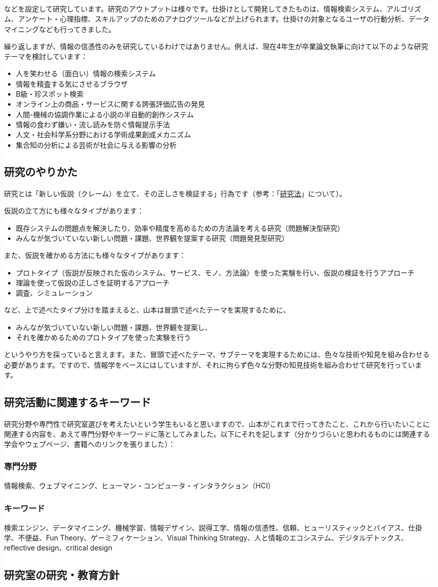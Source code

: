 などを設定して研究しています。研究のアウトプットは様々です。仕掛けとして開発してきたものは、情報検索システム、アルゴリズム、アンケート・心理指標、スキルアップのためのアナログツールなどが上げられます。仕掛けの対象となるユーザの行動分析、データマイニングなども行ってきました。

繰り返しますが、情報の信憑性のみを研究しているわけではありません。例えば、現在4年生が卒業論文執筆に向けて以下のような研究テーマを検討しています：

* 人を笑わせる（面白い）情報の検索システム
* 情報を精査する気にさせるブラウザ
* B級・珍スポット検索
* オンライン上の商品・サービスに関する誇張評価広告の発見
* 人間-機械の協調作業による小説の半自動的創作システム
* 情報の食わず嫌い・流し読みを防ぐ情報提示手法
* 人文・社会科学系分野における学術成果創成メカニズム
* 集合知の分析による芸術が社会に与える影響の分析


## 研究のやりかた

研究とは「新しい仮説（クレーム）を立て、その正しさを検証する」行為です（参考：「[研究法](https://www.slideshare.net/rekimoto/claim-62836813)」について）。

仮説の立て方にも様々なタイプがあります：

* 既存システムの問題点を解決したり、効率や精度を高めるための方法論を考える研究（問題解決型研究）
* みんなが気づいていない新しい問題・課題、世界観を提案する研究（問題発見型研究）

また、仮説を確かめる方法にも様々なタイプがあります：

* プロトタイプ（仮説が反映された仮のシステム、サービス、モノ、方法論）を使った実験を行い、仮説の検証を行うアプローチ
* 理論を使って仮説の正しさを証明するアプローチ
* 調査、シミュレーション

など、上で述べたタイプ分けを踏まえると、山本は冒頭で述べたテーマを実現するために、

* みんなが気づいていない新しい問題・課題、世界観を提案し、
* それを確かめるためのプロトタイプを使った実験を行う

というやり方を採っていると言えます。また、冒頭で述べたテーマ、サブテーマを実現するためには、色々な技術や知見を組み合わせる必要があります。ですので、情報学をベースにはしていますが、それに拘らず色々な分野の知見技術を組み合わせて研究を行っています。

## 研究活動に関連するキーワード

研究分野や専門性で研究室選びを考えたいという学生もいると思いますので、山本がこれまで行ってきたこと、これから行いたいことに関連する内容を、あえて専門分野やキーワードに落としてみました。以下にそれを記します（分かりづらいと思われるものには関連する学会やウェブページ、書籍へのリンクを張りました）：

### 専門分野

情報検索、ウェブマイニング、ヒューマン・コンピュータ・インタラクション（HCI）

### キーワード

検索エンジン、データマイニング、機械学習、情報デザイン、説得工学、情報の信憑性、信頼、ヒューリスティックとバイアス、仕掛学、不便益、Fun Theory、ゲーミフィケーション、Visual Thinking Strategy、人と情報のエコシステム、デジタルデトックス、reflective design、critical design

## 研究室の研究・教育方針
